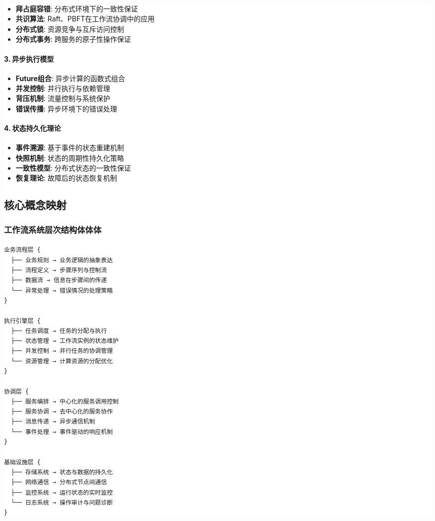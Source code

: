 - **拜占庭容错**: 分布式环境下的一致性保证
- **共识算法**: Raft、PBFT在工作流协调中的应用
- **分布式锁**: 资源竞争与互斥访问控制
- **分布式事务**: 跨服务的原子性操作保证

#### 3. 异步执行模型

- **Future组合**: 异步计算的函数式组合
- **并发控制**: 并行执行与依赖管理
- **背压机制**: 流量控制与系统保护
- **错误传播**: 异步环境下的错误处理

#### 4. 状态持久化理论

- **事件溯源**: 基于事件的状态重建机制
- **快照机制**: 状态的周期性持久化策略
- **一致性模型**: 分布式状态的一致性保证
- **恢复理论**: 故障后的状态恢复机制

## 核心概念映射

### 工作流系统层次结构体体体

```text
业务流程层 {
  ├── 业务规则 → 业务逻辑的抽象表达
  ├── 流程定义 → 步骤序列与控制流
  ├── 数据流 → 信息在步骤间的传递
  └── 异常处理 → 错误情况的处理策略
}

执行引擎层 {
  ├── 任务调度 → 任务的分配与执行
  ├── 状态管理 → 工作流实例的状态维护
  ├── 并发控制 → 并行任务的协调管理
  └── 资源管理 → 计算资源的分配优化
}

协调层 {
  ├── 服务编排 → 中心化的服务调用控制
  ├── 服务协调 → 去中心化的服务协作
  ├── 消息传递 → 异步通信机制
  └── 事件处理 → 事件驱动的响应机制
}

基础设施层 {
  ├── 存储系统 → 状态与数据的持久化
  ├── 网络通信 → 分布式节点间通信
  ├── 监控系统 → 运行状态的实时监控
  └── 日志系统 → 操作审计与问题诊断
}
```
